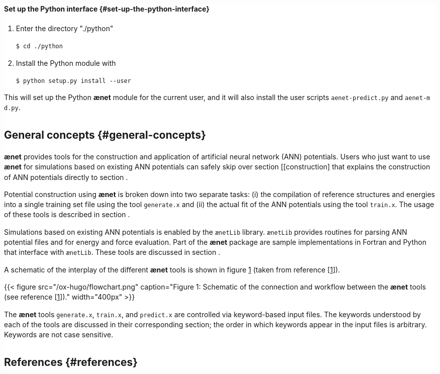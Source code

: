 
#### Set up the Python interface {#set-up-the-python-interface}

1.  Enter the directory "./python"

    `$ cd ./python`

2.  Install the Python module with

    `$ python setup.py install --user`

This will set up the Python **ænet** module for the current user, and it
will also install the user scripts `aenet-predict.py` and `aenet-md.py`.


## General concepts {#general-concepts}

<a id="org05ab2f8"></a>

**ænet** provides tools for the construction and application of
artificial neural network (ANN) potentials.  Users who just want to
use **ænet** for simulations based on existing ANN potentials can safely
skip over section [[construction] that explains the construction of ANN
potentials directly to section .

Potential construction using **ænet** is broken down into two separate
tasks: (i) the compilation of reference structures and energies into a
single training set file using the tool `generate.x` and (ii) the
actual fit of the ANN potentials using the tool `train.x`.  The usage
of these tools is described in section .

Simulations based on existing ANN potentials is enabled by the
`ænetLib` library.  `ænetLib` provides routines for parsing ANN
potential files and for energy and force evaluation.  Part of the
**ænet** package are sample implementations in Fortran and Python that
interface with `ænetLib`.  These tools are discussed in section
.

A schematic of the interplay of the different **ænet** tools is shown in
figure [1](#org1341efd) (taken from reference [[1](#orga670f7a)]).

<a id="org1341efd"></a>

{{< figure src="/ox-hugo/flowchart.png" caption="Figure 1: Schematic of the connection and workflow between the **ænet** tools (see reference [[1](#orga670f7a)])." width="400px" >}}

The **ænet** tools `generate.x`, `train.x`, and `predict.x` are
controlled via keyword-based input files.  The keywords understood by
each of the tools are discussed in their corresponding section; the
order in which keywords appear in the input files is arbitrary.
Keywords are not case sensitive.


## References {#references}

<a id="orgba8ccf3"></a>
